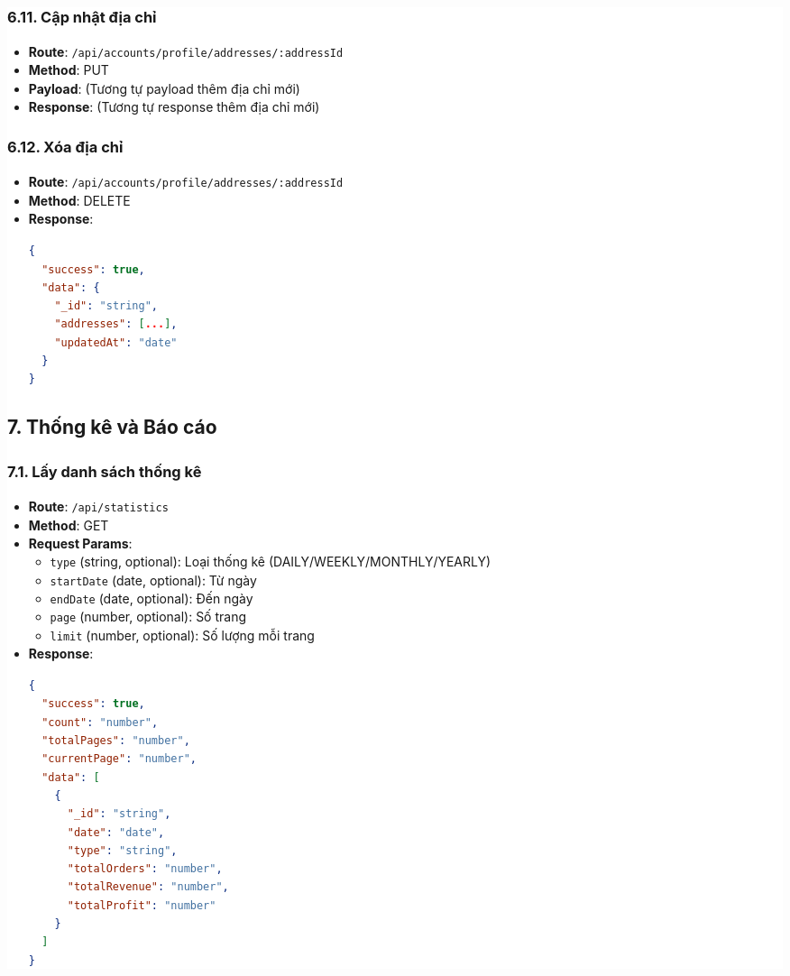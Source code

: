 ### 6.11. Cập nhật địa chỉ
- **Route**: `/api/accounts/profile/addresses/:addressId`
- **Method**: PUT
- **Payload**: (Tương tự payload thêm địa chỉ mới)
- **Response**: (Tương tự response thêm địa chỉ mới)

### 6.12. Xóa địa chỉ
- **Route**: `/api/accounts/profile/addresses/:addressId`
- **Method**: DELETE
- **Response**:
  ```json
  {
    "success": true,
    "data": {
      "_id": "string",
      "addresses": [...],
      "updatedAt": "date"
    }
  }
  ```

## 7. Thống kê và Báo cáo

### 7.1. Lấy danh sách thống kê
- **Route**: `/api/statistics`
- **Method**: GET
- **Request Params**:
  - `type` (string, optional): Loại thống kê (DAILY/WEEKLY/MONTHLY/YEARLY)
  - `startDate` (date, optional): Từ ngày
  - `endDate` (date, optional): Đến ngày
  - `page` (number, optional): Số trang
  - `limit` (number, optional): Số lượng mỗi trang
- **Response**:
  ```json
  {
    "success": true,
    "count": "number",
    "totalPages": "number",
    "currentPage": "number",
    "data": [
      {
        "_id": "string",
        "date": "date",
        "type": "string",
        "totalOrders": "number",
        "totalRevenue": "number",
        "totalProfit": "number"
      }
    ]
  }
  ```
